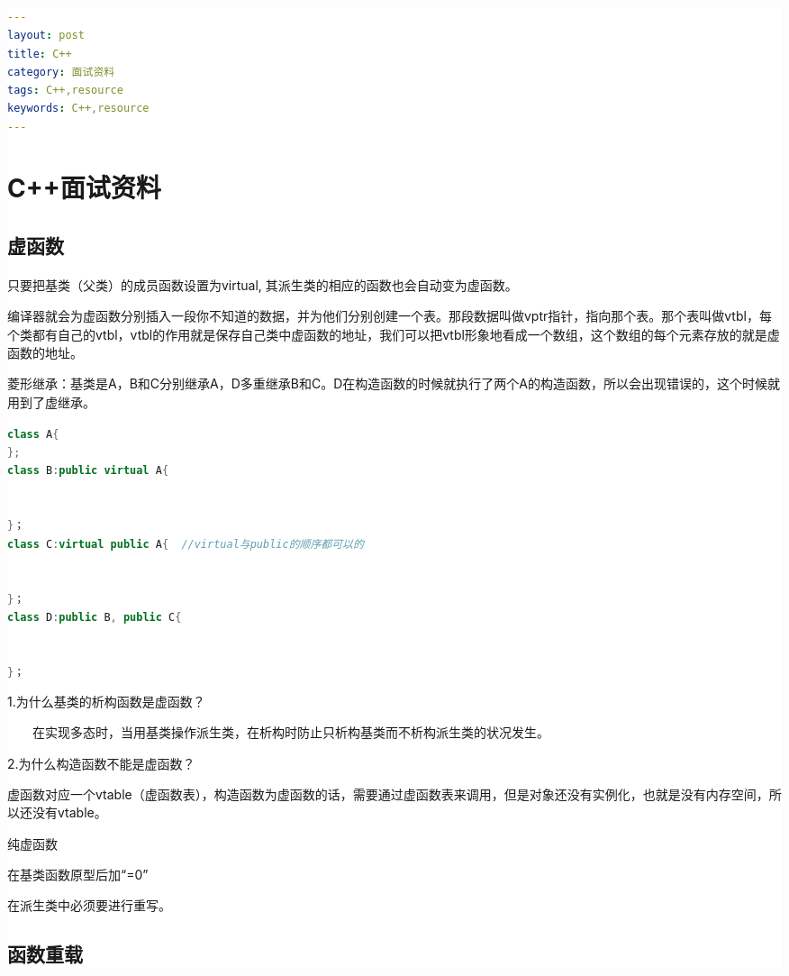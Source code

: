```yaml
---
layout: post
title: C++
category: 面试资料
tags: C++,resource
keywords: C++,resource
---
```


# C++面试资料

## 虚函数

只要把基类（父类）的成员函数设置为virtual, 其派生类的相应的函数也会自动变为虚函数。

编译器就会为虚函数分别插入一段你不知道的数据，并为他们分别创建一个表。那段数据叫做vptr指针，指向那个表。那个表叫做vtbl，每个类都有自己的vtbl，vtbl的作用就是保存自己类中虚函数的地址，我们可以把vtbl形象地看成一个数组，这个数组的每个元素存放的就是虚函数的地址。

菱形继承：基类是A，B和C分别继承A，D多重继承B和C。D在构造函数的时候就执行了两个A的构造函数，所以会出现错误的，这个时候就用到了虚继承。

```C++
class A{
};
class B:public virtual A{


}；
class C:virtual public A{  //virtual与public的顺序都可以的


}；
class D:public B, public C{


}； 
```

1.为什么基类的析构函数是虚函数？

　　在实现多态时，当用基类操作派生类，在析构时防止只析构基类而不析构派生类的状况发生。

2.为什么构造函数不能是虚函数？

虚函数对应一个vtable（虚函数表），构造函数为虚函数的话，需要通过虚函数表来调用，但是对象还没有实例化，也就是没有内存空间，所以还没有vtable。



纯虚函数

在基类函数原型后加“=0”

在派生类中必须要进行重写。

## 函数重载
